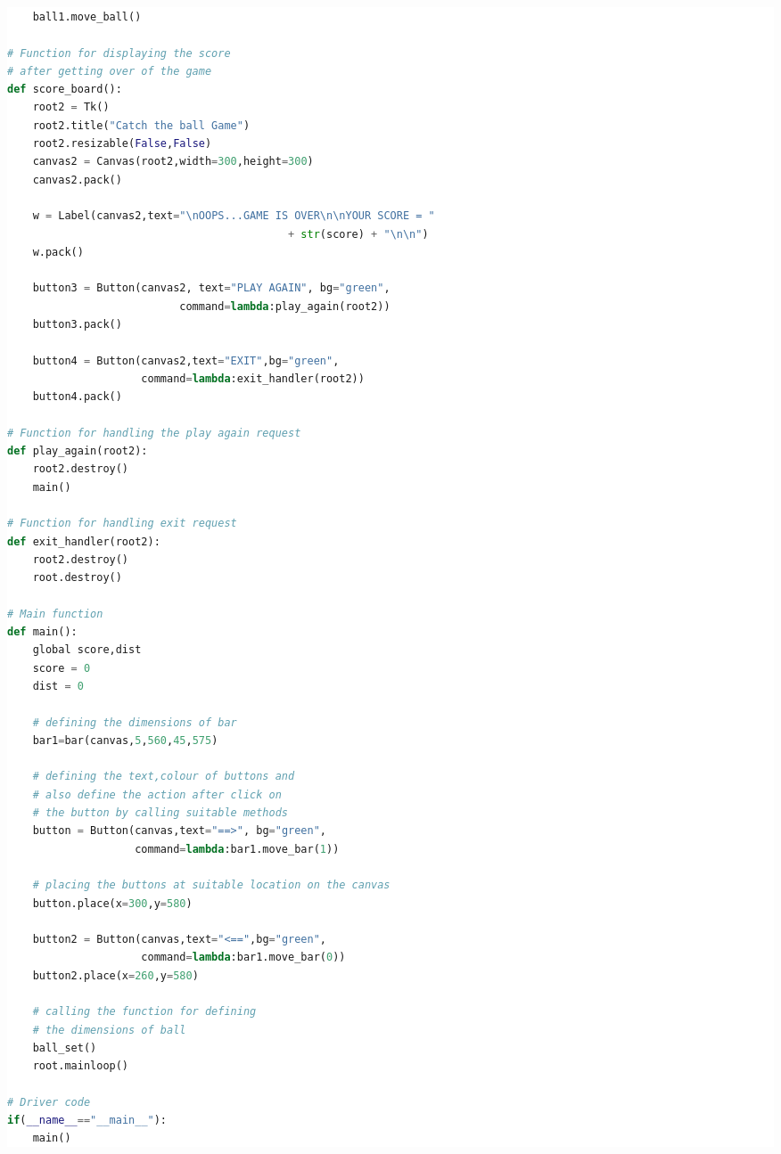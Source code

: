 ```py
    ball1.move_ball()

# Function for displaying the score
# after getting over of the game
def score_board():
    root2 = Tk()
    root2.title("Catch the ball Game")
    root2.resizable(False,False)
    canvas2 = Canvas(root2,width=300,height=300)
    canvas2.pack()

    w = Label(canvas2,text="\nOOPS...GAME IS OVER\n\nYOUR SCORE = "
                                            + str(score) + "\n\n")
    w.pack()

    button3 = Button(canvas2, text="PLAY AGAIN", bg="green",
                           command=lambda:play_again(root2))
    button3.pack()

    button4 = Button(canvas2,text="EXIT",bg="green",
                     command=lambda:exit_handler(root2))
    button4.pack()

# Function for handling the play again request
def play_again(root2):
    root2.destroy()
    main()

# Function for handling exit request
def exit_handler(root2):
    root2.destroy()
    root.destroy()

# Main function
def main():
    global score,dist
    score = 0
    dist = 0

    # defining the dimensions of bar    
    bar1=bar(canvas,5,560,45,575)

    # defining the text,colour of buttons and
    # also define the action after click on
    # the button by calling suitable methods
    button = Button(canvas,text="==>", bg="green",
                    command=lambda:bar1.move_bar(1))

    # placing the buttons at suitable location on the canvas
    button.place(x=300,y=580)

    button2 = Button(canvas,text="<==",bg="green",
                     command=lambda:bar1.move_bar(0))
    button2.place(x=260,y=580)

    # calling the function for defining
    # the dimensions of ball
    ball_set()
    root.mainloop()

# Driver code
if(__name__=="__main__"):
    main()
```